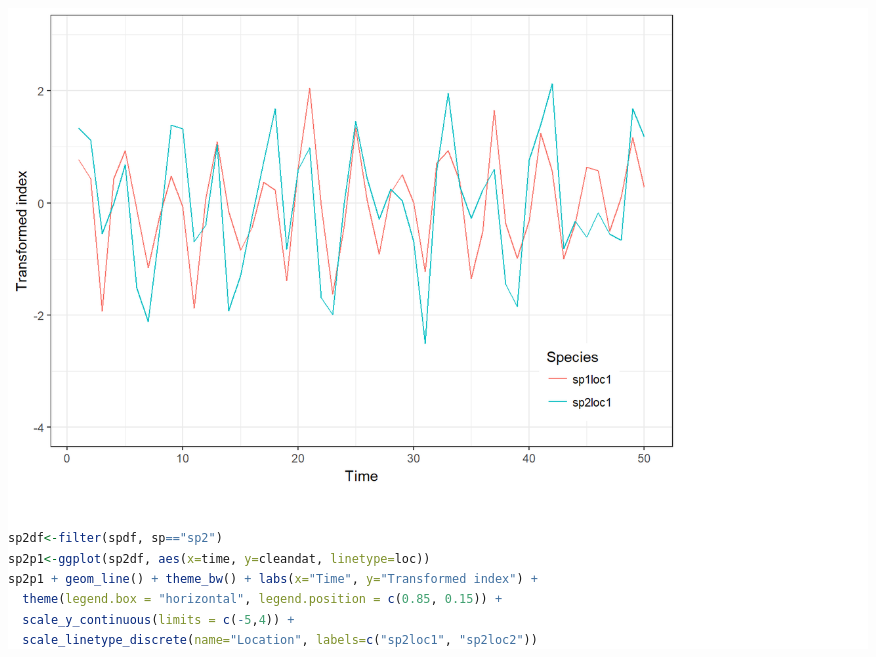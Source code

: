 <img src="README_figs/Readme-unnamed-chunk-7-1.png" width="672" />

```r

sp2df<-filter(spdf, sp=="sp2")
sp2p1<-ggplot(sp2df, aes(x=time, y=cleandat, linetype=loc))
sp2p1 + geom_line() + theme_bw() + labs(x="Time", y="Transformed index") + 
  theme(legend.box = "horizontal", legend.position = c(0.85, 0.15)) +
  scale_y_continuous(limits = c(-5,4)) +
  scale_linetype_discrete(name="Location", labels=c("sp2loc1", "sp2loc2"))
```
